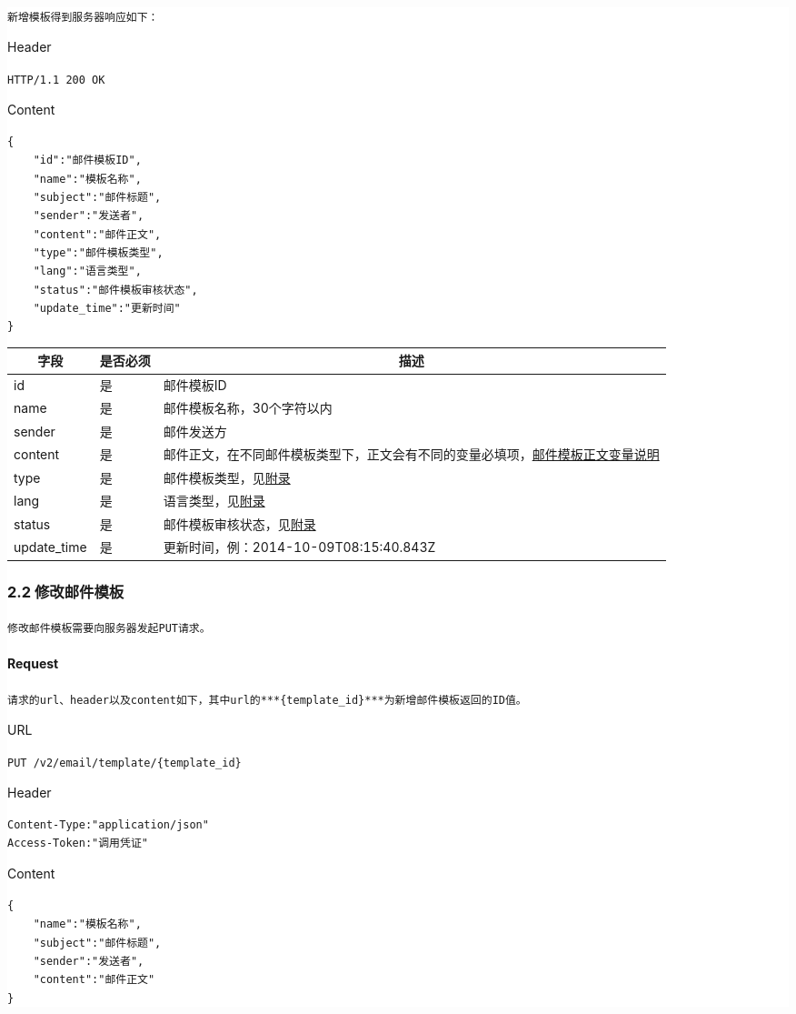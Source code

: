 	新增模板得到服务器响应如下：

Header

	HTTP/1.1 200 OK

Content

	{
	    "id":"邮件模板ID",
	    "name":"模板名称",
	    "subject":"邮件标题",
	    "sender":"发送者",
	    "content":"邮件正文",
	    "type":"邮件模板类型",
	    "lang":"语言类型",
	    "status":"邮件模板审核状态",
	    "update_time":"更新时间"
	}

 字段	|是否必须| 描述
--------|-------|----
id			|是	| 邮件模板ID
name		|是	| 邮件模板名称，30个字符以内
sender		|是	| 邮件发送方
content		|是	| 邮件正文，在不同邮件模板类型下，正文会有不同的变量必填项，[邮件模板正文变量说明](#content)
type		|是	| 邮件模板类型，见[附录](#template_type)
lang		|是	| 语言类型，见[附录](#lang)
status		|是	| 邮件模板审核状态，见[附录](#status)
update_time	|是	| 更新时间，例：2014-10-09T08:15:40.843Z


### <a name="modify_template">2.2 修改邮件模板</a> ###

	修改邮件模板需要向服务器发起PUT请求。

#### Request ####

	请求的url、header以及content如下，其中url的***{template_id}***为新增邮件模板返回的ID值。

URL

	PUT /v2/email/template/{template_id}

Header

	Content-Type:"application/json"
	Access-Token:"调用凭证"

Content

	{
	    "name":"模板名称",
	    "subject":"邮件标题",
	    "sender":"发送者",
	    "content":"邮件正文"
	}
